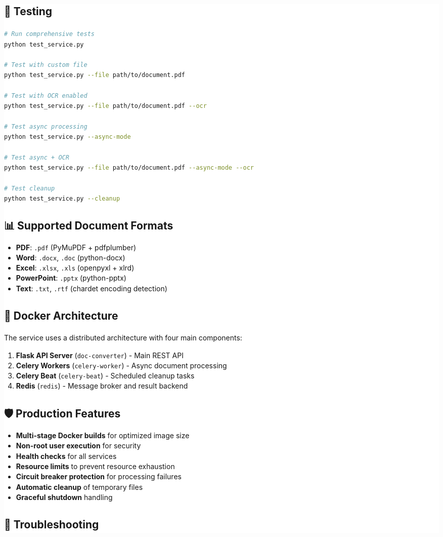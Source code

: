 ## 🧪 Testing

```bash
# Run comprehensive tests
python test_service.py

# Test with custom file
python test_service.py --file path/to/document.pdf

# Test with OCR enabled
python test_service.py --file path/to/document.pdf --ocr

# Test async processing
python test_service.py --async-mode

# Test async + OCR
python test_service.py --file path/to/document.pdf --async-mode --ocr

# Test cleanup
python test_service.py --cleanup
```

## 📊 Supported Document Formats

- **PDF**: `.pdf` (PyMuPDF + pdfplumber)
- **Word**: `.docx`, `.doc` (python-docx)
- **Excel**: `.xlsx`, `.xls` (openpyxl + xlrd)
- **PowerPoint**: `.pptx` (python-pptx)
- **Text**: `.txt`, `.rtf` (chardet encoding detection)

## 🔄 Docker Architecture

The service uses a distributed architecture with four main components:

1. **Flask API Server** (`doc-converter`) - Main REST API
2. **Celery Workers** (`celery-worker`) - Async document processing
3. **Celery Beat** (`celery-beat`) - Scheduled cleanup tasks
4. **Redis** (`redis`) - Message broker and result backend

## 🛡️ Production Features

- **Multi-stage Docker builds** for optimized image size
- **Non-root user execution** for security
- **Health checks** for all services
- **Resource limits** to prevent resource exhaustion
- **Circuit breaker protection** for processing failures
- **Automatic cleanup** of temporary files
- **Graceful shutdown** handling

## 🐛 Troubleshooting
